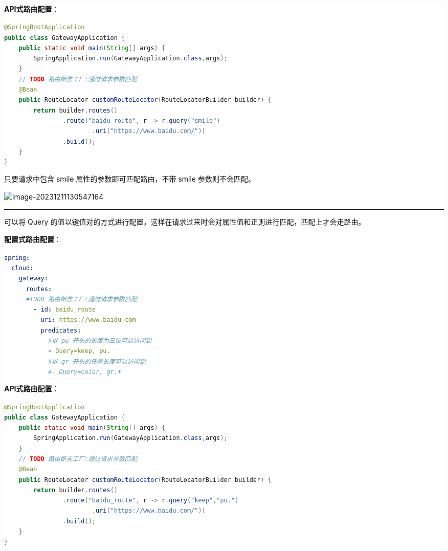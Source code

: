 **API式路由配置**：

```java
@SpringBootApplication
public class GatewayApplication {
    public static void main(String[] args) {
        SpringApplication.run(GatewayApplication.class,args);
    }
    // TODO 路由断言工厂:通过请求参数匹配
    @Bean
    public RouteLocator customRouteLocator(RouteLocatorBuilder builder) {
        return builder.routes()
                .route("baidu_route", r -> r.query("smile")
                        .uri("https://www.baidu.com/"))
                .build();
    }
}
```

只要请求中包含 smile 属性的参数即可匹配路由，不带 smile 参数则不会匹配。

![image-20231211130547164](https://cdn.jsdelivr.net/gh/letengzz/tc2/img202312111305387.png)

****

可以将 Query 的值以键值对的方式进行配置，这样在请求过来时会对属性值和正则进行匹配，匹配上才会走路由。

**配置式路由配置**：

```yaml
spring:
  cloud:
    gateway:
      routes:
      #TODO 路由断言工厂:通过请求参数匹配
        - id: baidu_route
          uri: https://www.baidu.com
          predicates:
            #以 pu 开头的长度为三位可以访问到
            - Query=keep, pu.
            #以 gr 开头的任意长度可以访问到
            #- Query=color, gr.+
```

**API式路由配置**：

```java
@SpringBootApplication
public class GatewayApplication {
    public static void main(String[] args) {
        SpringApplication.run(GatewayApplication.class,args);
    }
    // TODO 路由断言工厂:通过请求参数匹配
    @Bean
    public RouteLocator customRouteLocator(RouteLocatorBuilder builder) {
        return builder.routes()
                .route("baidu_route", r -> r.query("keep","pu.")
                        .uri("https://www.baidu.com/"))
                .build();
    }
}
```
